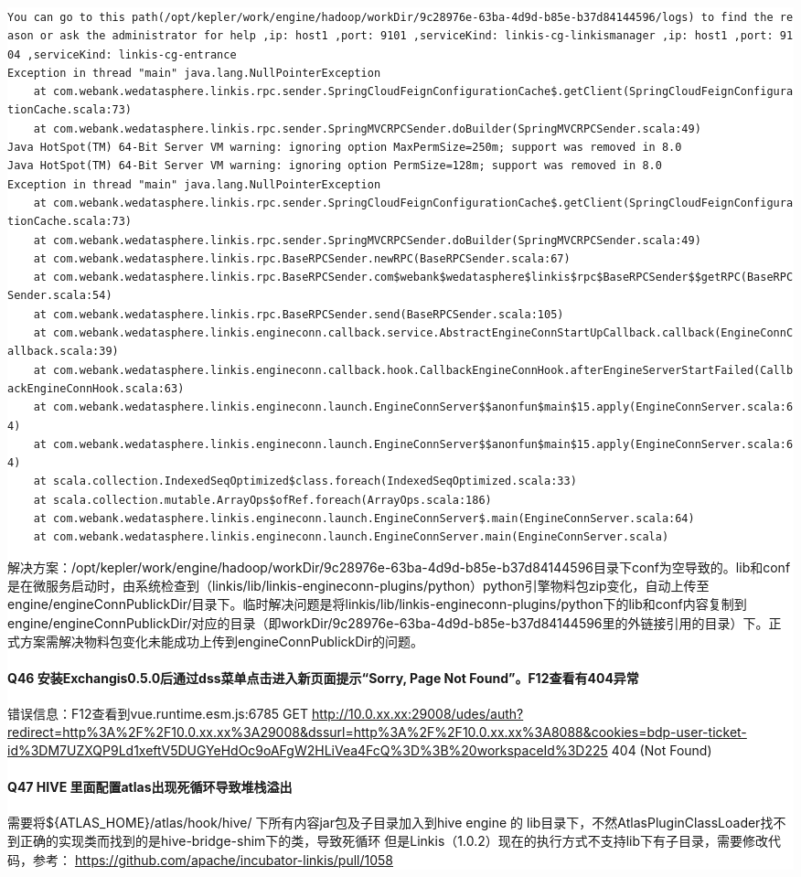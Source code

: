 ```
You can go to this path(/opt/kepler/work/engine/hadoop/workDir/9c28976e-63ba-4d9d-b85e-b37d84144596/logs) to find the reason or ask the administrator for help ,ip: host1 ,port: 9101 ,serviceKind: linkis-cg-linkismanager ,ip: host1 ,port: 9104 ,serviceKind: linkis-cg-entrance
Exception in thread "main" java.lang.NullPointerException
    at com.webank.wedatasphere.linkis.rpc.sender.SpringCloudFeignConfigurationCache$.getClient(SpringCloudFeignConfigurationCache.scala:73)
    at com.webank.wedatasphere.linkis.rpc.sender.SpringMVCRPCSender.doBuilder(SpringMVCRPCSender.scala:49)
Java HotSpot(TM) 64-Bit Server VM warning: ignoring option MaxPermSize=250m; support was removed in 8.0
Java HotSpot(TM) 64-Bit Server VM warning: ignoring option PermSize=128m; support was removed in 8.0
Exception in thread "main" java.lang.NullPointerException
	at com.webank.wedatasphere.linkis.rpc.sender.SpringCloudFeignConfigurationCache$.getClient(SpringCloudFeignConfigurationCache.scala:73)
	at com.webank.wedatasphere.linkis.rpc.sender.SpringMVCRPCSender.doBuilder(SpringMVCRPCSender.scala:49)
	at com.webank.wedatasphere.linkis.rpc.BaseRPCSender.newRPC(BaseRPCSender.scala:67)
	at com.webank.wedatasphere.linkis.rpc.BaseRPCSender.com$webank$wedatasphere$linkis$rpc$BaseRPCSender$$getRPC(BaseRPCSender.scala:54)
	at com.webank.wedatasphere.linkis.rpc.BaseRPCSender.send(BaseRPCSender.scala:105)
	at com.webank.wedatasphere.linkis.engineconn.callback.service.AbstractEngineConnStartUpCallback.callback(EngineConnCallback.scala:39)
	at com.webank.wedatasphere.linkis.engineconn.callback.hook.CallbackEngineConnHook.afterEngineServerStartFailed(CallbackEngineConnHook.scala:63)
	at com.webank.wedatasphere.linkis.engineconn.launch.EngineConnServer$$anonfun$main$15.apply(EngineConnServer.scala:64)
	at com.webank.wedatasphere.linkis.engineconn.launch.EngineConnServer$$anonfun$main$15.apply(EngineConnServer.scala:64)
	at scala.collection.IndexedSeqOptimized$class.foreach(IndexedSeqOptimized.scala:33)
	at scala.collection.mutable.ArrayOps$ofRef.foreach(ArrayOps.scala:186)
	at com.webank.wedatasphere.linkis.engineconn.launch.EngineConnServer$.main(EngineConnServer.scala:64)
	at com.webank.wedatasphere.linkis.engineconn.launch.EngineConnServer.main(EngineConnServer.scala)
```

解决方案：/opt/kepler/work/engine/hadoop/workDir/9c28976e-63ba-4d9d-b85e-b37d84144596目录下conf为空导致的。lib和conf是在微服务启动时，由系统检查到（linkis/lib/linkis-engineconn-plugins/python）python引擎物料包zip变化，自动上传至engine/engineConnPublickDir/目录下。临时解决问题是将linkis/lib/linkis-engineconn-plugins/python下的lib和conf内容复制到engine/engineConnPublickDir/对应的目录（即workDir/9c28976e-63ba-4d9d-b85e-b37d84144596里的外链接引用的目录）下。正式方案需解决物料包变化未能成功上传到engineConnPublickDir的问题。

#### Q46 安装Exchangis0.5.0后通过dss菜单点击进入新页面提示“Sorry, Page Not Found”。F12查看有404异常
错误信息：F12查看到vue.runtime.esm.js:6785 GET http://10.0.xx.xx:29008/udes/auth?redirect=http%3A%2F%2F10.0.xx.xx%3A29008&dssurl=http%3A%2F%2F10.0.xx.xx%3A8088&cookies=bdp-user-ticket-id%3DM7UZXQP9Ld1xeftV5DUGYeHdOc9oAFgW2HLiVea4FcQ%3D%3B%20workspaceId%3D225 404 (Not Found)
#### Q47 HIVE 里面配置atlas出现死循环导致堆栈溢出
需要将${ATLAS_HOME}/atlas/hook/hive/ 下所有内容jar包及子目录加入到hive engine 的 lib目录下，不然AtlasPluginClassLoader找不到正确的实现类而找到的是hive-bridge-shim下的类，导致死循环
但是Linkis（1.0.2）现在的执行方式不支持lib下有子目录，需要修改代码，参考：
https://github.com/apache/incubator-linkis/pull/1058
